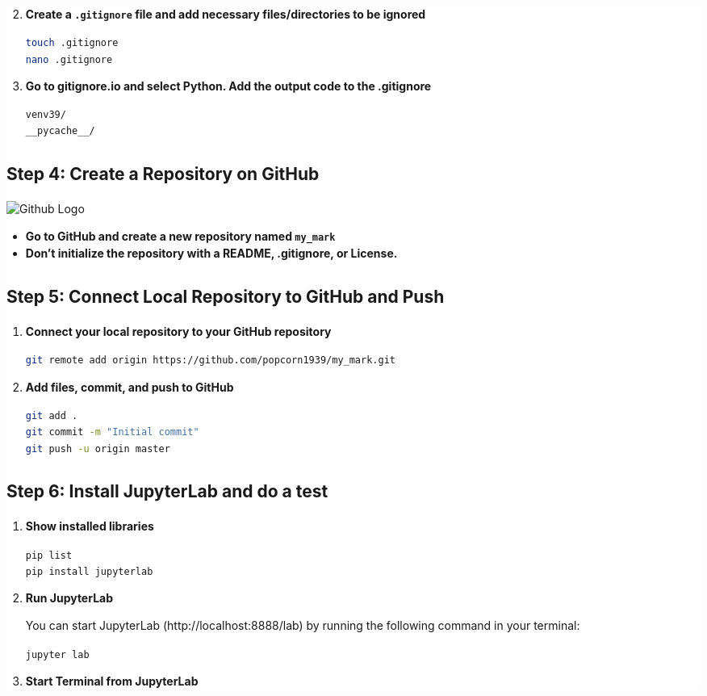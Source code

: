 2. **Create a `.gitignore` file and add necessary files/directories to be ignored**
   
   ```bash
   touch .gitignore
   nano .gitignore
   ```
3. **Go to gitignore.io and select Python. Add the output code to the .gitignore**

   ```
   venv39/
   __pycache__/
   ```

## Step 4: Create a Repository on GitHub

![Github Logo](assets/images/github.jpeg)




- **Go to GitHub and create a new repository named `my_mark`**
- **Don’t initialize the repository with a README, .gitignore, or License.**

## Step 5: Connect Local Repository to GitHub and Push

1. **Connect your local repository to your GitHub repository**
   ```bash
   git remote add origin https://github.com/popcorn1939/my_mark.git
   ```

2. **Add files, commit, and push to GitHub**
   ```bash
   git add .
   git commit -m "Initial commit"
   git push -u origin master
   ```



## Step 6: Install JupyterLab and do a test

1. **Show installed libraries**

   ```bash
   pip list
   pip install jupyterlab
   ```

2. **Run JupyterLab**

   You can start JupyterLab (http://localhost:8888/lab) by running the following command in your terminal:

   ```bash
   jupyter lab
   ```

3. **Start Terminal from JupyterLab**
